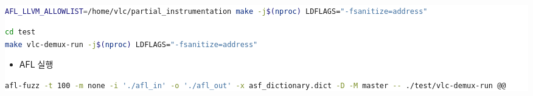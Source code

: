 ```bash
AFL_LLVM_ALLOWLIST=/home/vlc/partial_instrumentation make -j$(nproc) LDFLAGS="-fsanitize=address"
```

```bash
cd test
make vlc-demux-run -j$(nproc) LDFLAGS="-fsanitize=address"
```

- AFL 실행

```bash
afl-fuzz -t 100 -m none -i './afl_in' -o './afl_out' -x asf_dictionary.dict -D -M master -- ./test/vlc-demux-run @@
```